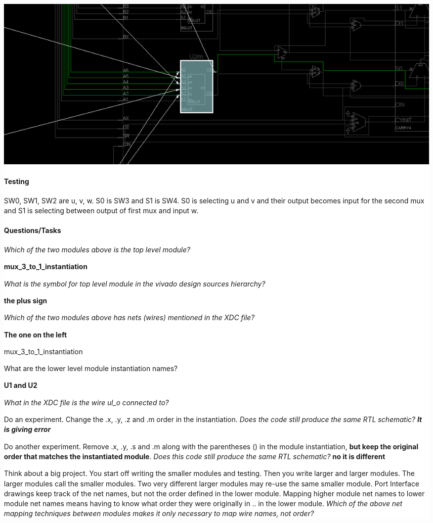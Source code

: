 ![imp4](imp4.PNG)

#### Testing

SW0, SW1, SW2 are u, v, w. S0 is SW3 and S1 is SW4. S0 is selecting u and v and their output becomes input for the second mux and S1 is selecting between output of first mux and input w. 

#### Questions/Tasks

*Which of the two modules above is the top level module?*

**mux_3_to_1_instantiation**

*What is the symbol for top level module in the vivado design sources hierarchy?*

**the plus sign**

*Which of the two modules above has nets (wires) mentioned in the XDC file?*

**The one on the left**

mux_3_to_1_instantiation

What are the lower level module instantiation names? 

**U1 and U2**

*What in the XDC file is the wire ul_o connected to?*



Do an experiment.  Change the .x, .y, .z and .m order in the instantiation. *Does the code still produce the same RTL schematic? **It is giving error***

Do another experiment. Remove .x, .y, .s and .m along with the parentheses () in the module instantiation, **but keep the original order that matches the instantiated module**.  *Does this code still produce the same RTL schematic?* **no it is different**

Think about a big project. You start off writing the smaller modules and testing. Then you write larger and larger modules. The larger modules call the smaller modules. Two very different larger modules may re-use the same smaller module.  Port Interface drawings keep track of the net names, but not the order defined in the lower module. Mapping higher module net names to lower module net names means having to know what order they were originally in .. in the lower module.  *Which of the above net mapping techniques between modules makes it only necessary to map wire names, not order?* 
